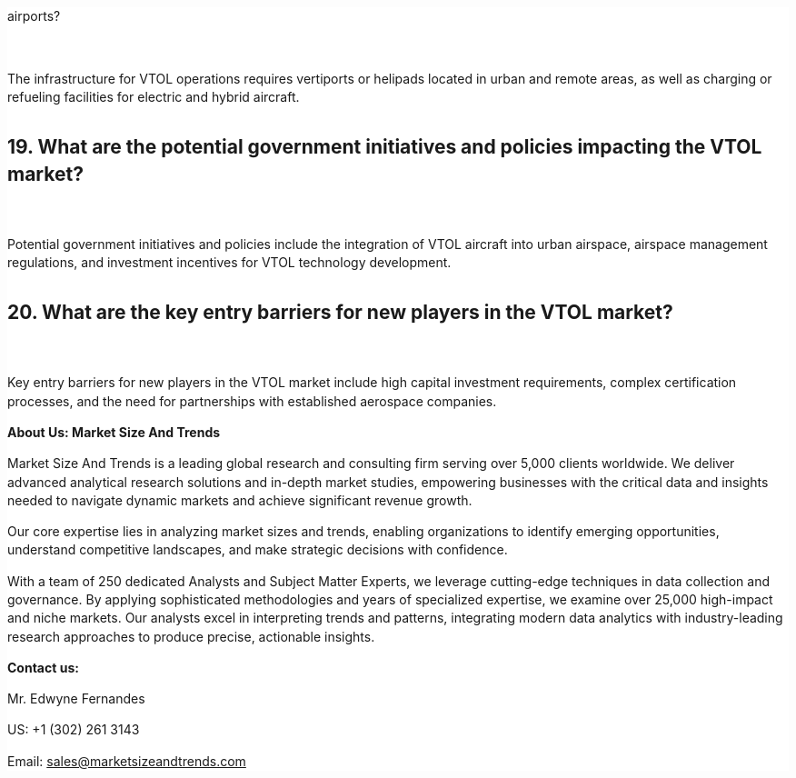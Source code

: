 airports?</h2><p>&nbsp;</p><p>The infrastructure for VTOL operations requires vertiports or helipads located in urban and remote areas, as well as charging or refueling facilities for electric and hybrid aircraft.</p><h2>19. What are the potential government initiatives and policies impacting the VTOL market?</h2><p>&nbsp;</p><p>Potential government initiatives and policies include the integration of VTOL aircraft into urban airspace, airspace management regulations, and investment incentives for VTOL technology development.</p><h2>20. What are the key entry barriers for new players in the VTOL market?</h2><p>&nbsp;</p><p>Key entry barriers for new players in the VTOL market include high capital investment requirements, complex certification processes, and the need for partnerships with established aerospace companies.</p></body></html></p><p><strong>About Us:&nbsp;Market Size And Trends</strong></p><p>Market Size And Trends&nbsp;is a leading global research and consulting firm serving over 5,000 clients worldwide. We deliver advanced analytical research solutions and in-depth market studies, empowering businesses with the critical data and insights needed to navigate dynamic markets and achieve significant revenue growth.</p><p>Our core expertise lies in analyzing market sizes and trends, enabling organizations to identify emerging opportunities, understand competitive landscapes, and make strategic decisions with confidence.</p><p>With a team of 250 dedicated Analysts and Subject Matter Experts, we leverage cutting-edge techniques in data collection and governance. By applying sophisticated methodologies and years of specialized expertise, we examine over 25,000 high-impact and niche markets. Our analysts excel in interpreting trends and patterns, integrating modern data analytics with industry-leading research approaches to produce precise, actionable insights.</p><p><strong>Contact us:</strong></p><p>Mr. Edwyne Fernandes</p><p>US: +1 (302) 261 3143</p><p>Email: <a href="mailto:sales@marketsizeandtrends.com">sales@marketsizeandtrends.com</a>&nbsp;</p>
